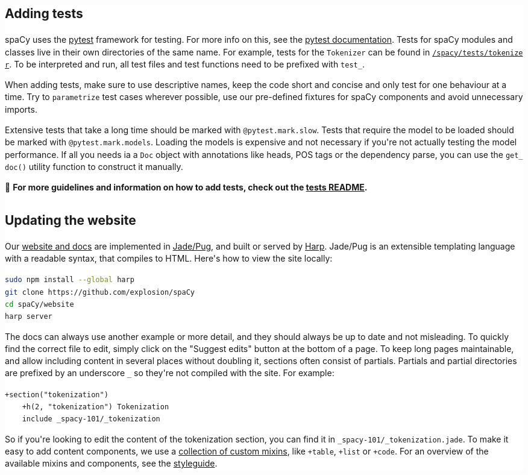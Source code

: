 
## Adding tests

spaCy uses the [pytest](http://doc.pytest.org/) framework for testing. For more
info on this, see the [pytest documentation](http://docs.pytest.org/en/latest/contents.html).
Tests for spaCy modules and classes live in their own directories of the same
name. For example, tests for the `Tokenizer` can be found in
[`/spacy/tests/tokenizer`](spacy/tests/tokenizer). To be interpreted and run,
all test files and test functions need to be prefixed with `test_`.

When adding tests, make sure to use descriptive names, keep the code short and
concise and only test for one behaviour at a time. Try to `parametrize` test
cases wherever possible, use our pre-defined fixtures for spaCy components and
avoid unnecessary imports.

Extensive tests that take a long time should be marked with `@pytest.mark.slow`.
Tests that require the model to be loaded should be marked with
`@pytest.mark.models`. Loading the models is expensive and not necessary if
you're not actually testing the model performance. If all you needs ia a `Doc`
object with annotations like heads, POS tags or the dependency parse, you can
use the `get_doc()` utility function to construct it manually.

📖 **For more guidelines and information on how to add tests, check out the [tests README](spacy/tests/README.md).**


## Updating the website

Our [website and docs](https://spacy.io) are implemented in
[Jade/Pug](https://www.jade-lang.org), and built or served by
[Harp](https://harpjs.com). Jade/Pug is an extensible templating language with a
readable syntax, that compiles to HTML. Here's how to view the site locally:

```bash
sudo npm install --global harp
git clone https://github.com/explosion/spaCy
cd spaCy/website
harp server
```

The docs can always use another example or more detail, and they should always
be up to date and not misleading. To quickly find the correct file to edit,
simply click on the "Suggest edits" button at the bottom of a page. To keep
long pages maintainable, and allow including content in several places without
doubling it, sections often consist of partials. Partials and partial directories
are prefixed by an underscore `_` so they're not compiled with the site. For
example:

```pug
+section("tokenization")
    +h(2, "tokenization") Tokenization
    include _spacy-101/_tokenization
```

So if you're looking to edit the content of the tokenization section, you can
find it in `_spacy-101/_tokenization.jade`. To make it easy to add content
components, we use a [collection of custom mixins](_includes/_mixins.jade),
like `+table`, `+list` or `+code`. For an overview of the available mixins and
components, see the [styleguide](https://spacy.io/styleguide).
